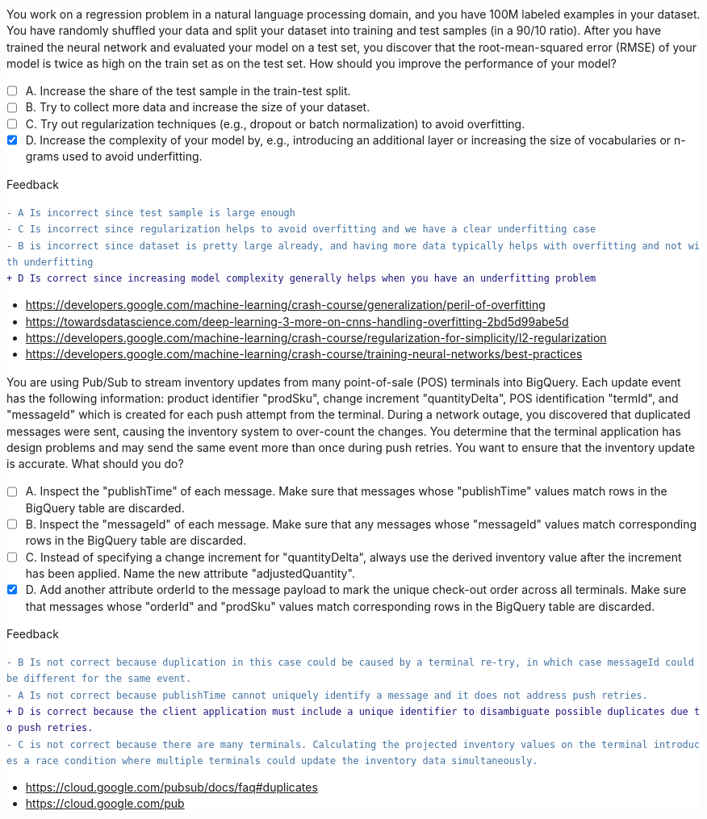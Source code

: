 You work on a regression problem in a natural language processing domain, and you have 100M labeled examples in your dataset. You have randomly shuffled your data and split your dataset into training and test samples (in a 90/10 ratio). After you have trained the neural network and evaluated your model on a test set, you discover that the root-mean-squared error (RMSE) of your model is twice as high on the train set as on the test set. How should you improve the performance of your model?
- [ ] A. Increase the share of the test sample in the train-test split.
- [ ] B. Try to collect more data and increase the size of your dataset.
- [ ] C. Try out regularization techniques (e.g., dropout or batch normalization) to avoid overfitting.
- [x] D. Increase the complexity of your model by, e.g., introducing an additional layer or increasing the size of vocabularies or n-grams used to avoid underfitting.

Feedback
```diff
- A Is incorrect since test sample is large enough
- C Is incorrect since regularization helps to avoid overfitting and we have a clear underfitting case
- B is incorrect since dataset is pretty large already, and having more data typically helps with overfitting and not with underfitting
+ D Is correct since increasing model complexity generally helps when you have an underfitting problem
```
- https://developers.google.com/machine-learning/crash-course/generalization/peril-of-overfitting
- https://towardsdatascience.com/deep-learning-3-more-on-cnns-handling-overfitting-2bd5d99abe5d
- https://developers.google.com/machine-learning/crash-course/regularization-for-simplicity/l2-regularization
- https://developers.google.com/machine-learning/crash-course/training-neural-networks/best-practices


You are using Pub/Sub to stream inventory updates from many point-of-sale (POS) terminals into BigQuery. Each update event has the following information: product identifier "prodSku", change increment "quantityDelta", POS identification "termId", and "messageId" which is created for each push attempt from the terminal. During a network outage, you discovered that duplicated messages were sent, causing the inventory system to over-count the changes. You determine that the terminal application has design problems and may send the same event more than once during push retries. You want to ensure that the inventory update is accurate. What should you do?
- [ ] A. Inspect the "publishTime" of each message. Make sure that messages whose "publishTime" values match rows in the BigQuery table are discarded.
- [ ] B. Inspect the "messageId" of each message. Make sure that any messages whose "messageId" values match corresponding rows in the BigQuery table are discarded.
- [ ] C. Instead of specifying a change increment for "quantityDelta", always use the derived inventory value after the increment has been applied. Name the new attribute "adjustedQuantity".
- [x] D. Add another attribute orderId to the message payload to mark the unique check-out order across all terminals. Make sure that messages whose "orderId" and "prodSku" values match corresponding rows in the BigQuery table are discarded.

Feedback
```diff
- B Is not correct because duplication in this case could be caused by a terminal re-try, in which case messageId could be different for the same event.
- A Is not correct because publishTime cannot uniquely identify a message and it does not address push retries.
+ D is correct because the client application must include a unique identifier to disambiguate possible duplicates due to push retries.
- C is not correct because there are many terminals. Calculating the projected inventory values on the terminal introduces a race condition where multiple terminals could update the inventory data simultaneously.
```
- https://cloud.google.com/pubsub/docs/faq#duplicates
- https://cloud.google.com/pub
